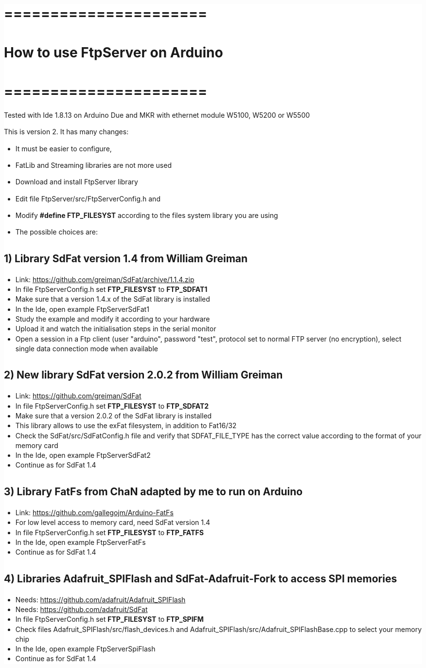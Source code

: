 # ======================
# How to use FtpServer on Arduino
# ======================

Tested with Ide 1.8.13 on Arduino Due and MKR with ethernet module W5100, W5200 or W5500

This is version 2. It has many changes:
   - It must be easier to configure,
   - FatLib and Streaming libraries are not more used 

   - Download and install FtpServer library
   - Edit file FtpServer/src/FtpServerConfig.h and
   - Modify **#define FTP_FILESYST** according to the files system library you are using
   - The possible choices are:

## 1) Library SdFat version 1.4 from William Greiman
   - Link: https://github.com/greiman/SdFat/archive/1.1.4.zip
   - In file FtpServerConfig.h set **FTP_FILESYST** to **FTP_SDFAT1**
   - Make sure that a version 1.4.x of the SdFat library is installed
   - In the Ide, open example FtpServerSdFat1
   - Study the example and modify it according to your hardware
   - Upload it and watch the initialisation steps in the serial monitor 
   - Open a session in a Ftp client (user "arduino", password "test",
       protocol set to normal FTP server (no encryption),
       select single data connection mode when available

## 2) New library SdFat version 2.0.2 from William Greiman
   - Link: https://github.com/greiman/SdFat
   - In file FtpServerConfig.h set **FTP_FILESYST** to **FTP_SDFAT2**
   - Make sure that a version 2.0.2 of the SdFat library is installed
   - This library allows to use the exFat filesystem, in addition to Fat16/32
   - Check the SdFat/src/SdFatConfig.h file and verify that SDFAT_FILE_TYPE has
       the correct value according to the format of your memory card
   - In the Ide, open example FtpServerSdFat2
   - Continue as for SdFat 1.4

## 3) Library FatFs from ChaN adapted by me to run on Arduino
   - Link: https://github.com/gallegojm/Arduino-FatFs
   - For low level access to memory card, need SdFat version 1.4
   - In file FtpServerConfig.h set **FTP_FILESYST** to **FTP_FATFS**
   - In the Ide, open example FtpServerFatFs
   - Continue as for SdFat 1.4

## 4) Libraries Adafruit_SPIFlash and SdFat-Adafruit-Fork to access SPI memories
   - Needs: https://github.com/adafruit/Adafruit_SPIFlash
   - Needs: https://github.com/adafruit/SdFat
   - In file FtpServerConfig.h set **FTP_FILESYST** to **FTP_SPIFM**
   - Check files Adafruit_SPIFlash/src/flash_devices.h and
       Adafruit_SPIFlash/src/Adafruit_SPIFlashBase.cpp to select your
       memory chip
   - In the Ide, open example FtpServerSpiFlash
   - Continue as for SdFat 1.4
